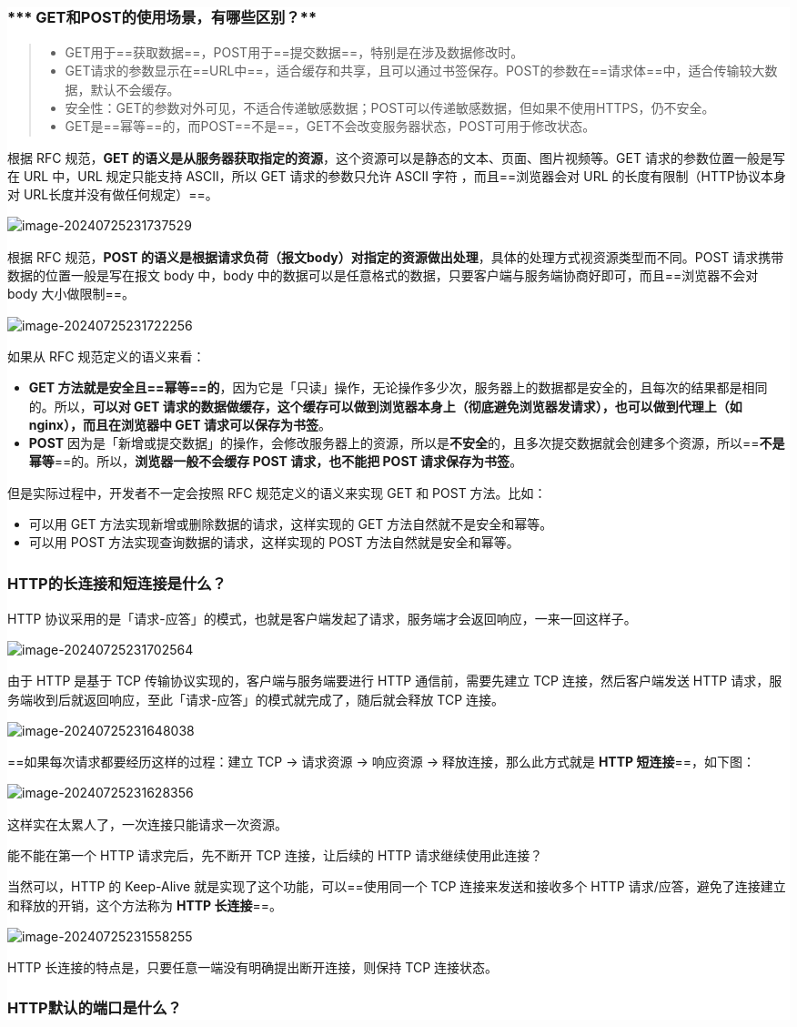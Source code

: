###  *** GET和POST的使用场景，有哪些区别？**

> - GET用于==获取数据==，POST用于==提交数据==，特别是在涉及数据修改时。
> - GET请求的参数显示在==URL中==，适合缓存和共享，且可以通过书签保存。POST的参数在==请求体==中，适合传输较大数据，默认不会缓存。
> - 安全性：GET的参数对外可见，不适合传递敏感数据；POST可以传递敏感数据，但如果不使用HTTPS，仍不安全。
> - GET是==幂等==的，而POST==不是==，GET不会改变服务器状态，POST可用于修改状态。

根据 RFC 规范，**GET 的语义是从服务器获取指定的资源**，这个资源可以是静态的文本、页面、图片视频等。GET 请求的参数位置一般是写在 URL 中，URL 规定只能支持 ASCII，所以 GET 请求的参数只允许 ASCII 字符 ，而且==浏览器会对 URL 的长度有限制（HTTP协议本身对 URL长度并没有做任何规定）==。

![image-20240725231737529](https://cdn.xiaolincoding.com//picgo/image-20240725231737529.png)

根据 RFC 规范，**POST 的语义是根据请求负荷（报文body）对指定的资源做出处理**，具体的处理方式视资源类型而不同。POST 请求携带数据的位置一般是写在报文 body 中，body 中的数据可以是任意格式的数据，只要客户端与服务端协商好即可，而且==浏览器不会对 body 大小做限制==。

![image-20240725231722256](https://cdn.xiaolincoding.com//picgo/image-20240725231722256.png)

如果从 RFC 规范定义的语义来看：

+   **GET 方法就是安全且==幂等==的**，因为它是「只读」操作，无论操作多少次，服务器上的数据都是安全的，且每次的结果都是相同的。所以，**可以对 GET 请求的数据做缓存，这个缓存可以做到浏览器本身上（彻底避免浏览器发请求），也可以做到代理上（如nginx），而且在浏览器中 GET 请求可以保存为书签**。
+   **POST** 因为是「新增或提交数据」的操作，会修改服务器上的资源，所以是**不安全**的，且多次提交数据就会创建多个资源，所以==**不是幂等**==的。所以，**浏览器一般不会缓存 POST 请求，也不能把 POST 请求保存为书签**。

但是实际过程中，开发者不一定会按照 RFC 规范定义的语义来实现 GET 和 POST 方法。比如：

+   可以用 GET 方法实现新增或删除数据的请求，这样实现的 GET 方法自然就不是安全和幂等。
+   可以用 POST 方法实现查询数据的请求，这样实现的 POST 方法自然就是安全和幂等。

###  **HTTP的长连接和短连接是什么？**

HTTP 协议采用的是「请求-应答」的模式，也就是客户端发起了请求，服务端才会返回响应，一来一回这样子。

![image-20240725231702564](https://cdn.xiaolincoding.com//picgo/image-20240725231702564.png)

由于 HTTP 是基于 TCP 传输协议实现的，客户端与服务端要进行 HTTP 通信前，需要先建立 TCP 连接，然后客户端发送 HTTP 请求，服务端收到后就返回响应，至此「请求-应答」的模式就完成了，随后就会释放 TCP 连接。

![image-20240725231648038](https://cdn.xiaolincoding.com//picgo/image-20240725231648038.png)

==如果每次请求都要经历这样的过程：建立 TCP -> 请求资源 -> 响应资源 -> 释放连接，那么此方式就是 **HTTP 短连接**==，如下图：

![image-20240725231628356](https://cdn.xiaolincoding.com//picgo/image-20240725231628356.png)

这样实在太累人了，一次连接只能请求一次资源。

能不能在第一个 HTTP 请求完后，先不断开 TCP 连接，让后续的 HTTP 请求继续使用此连接？

当然可以，HTTP 的 Keep-Alive 就是实现了这个功能，可以==使用同一个 TCP 连接来发送和接收多个 HTTP 请求/应答，避免了连接建立和释放的开销，这个方法称为 **HTTP 长连接**==。

![image-20240725231558255](https://cdn.xiaolincoding.com//picgo/image-20240725231558255.png)

HTTP 长连接的特点是，只要任意一端没有明确提出断开连接，则保持 TCP 连接状态。

###  HTTP默认的端口是什么？
